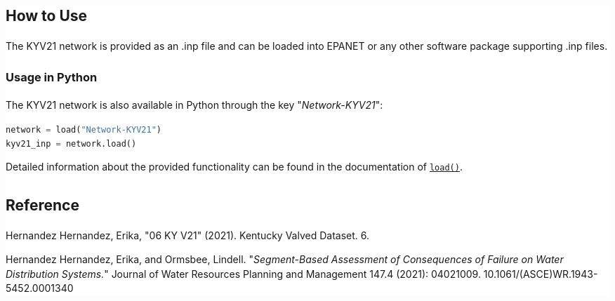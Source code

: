 ## How to Use

The KYV21 network is provided as an .inp file and can be loaded into EPANET or any other software package
supporting .inp files.

### Usage in Python

The KYV21 network is also available in Python through the key "*Network-KYV21*":
```python
network = load("Network-KYV21")
kyv21_inp = network.load()
```

Detailed information about the provided functionality can be found in the documentation of
[`load()`](https://waterbenchmarkhub.readthedocs.io/en/latest/water_benchmark_hub.networks.html#water_benchmark_hub.networks.networks.KYV21.load).


## Reference

Hernandez Hernandez, Erika, "06 KY V21" (2021). Kentucky Valved Dataset. 6.
[<i class="bi bi-link"></i>](https://uknowledge.uky.edu/wdst_ky_valved/6)

Hernandez Hernandez, Erika, and Ormsbee, Lindell. "*Segment-Based Assessment of Consequences of Failure on Water
Distribution Systems.*" Journal of Water Resources Planning and Management 147.4 (2021): 04021009.
10.1061/(ASCE)WR.1943-5452.0001340
[<i class="bi bi-link"></i>](https://doi.org/10.1061/(ASCE)WR.1943-5452.0001340)
